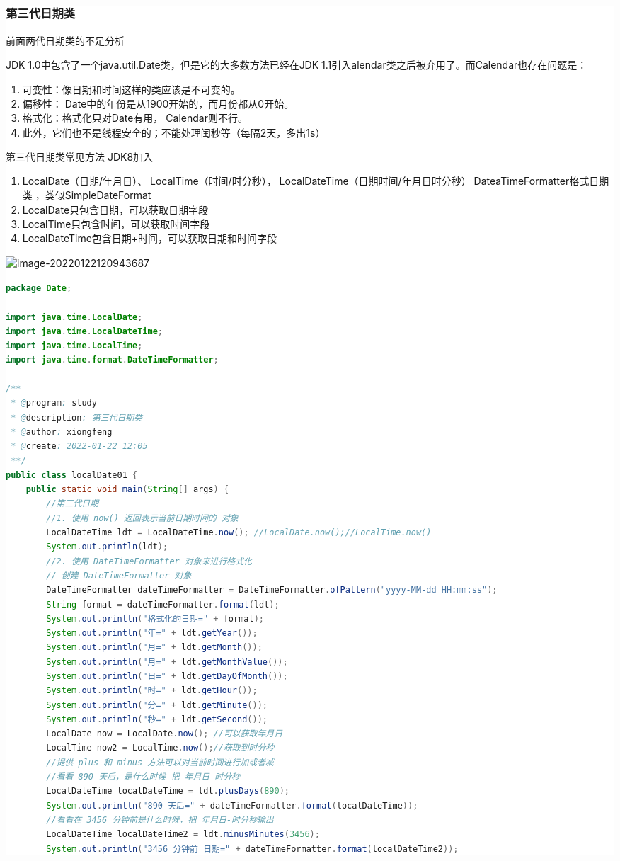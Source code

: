 

### 第三代日期类

前面两代日期类的不足分析

JDK 1.0中包含了一个java.util.Date类，但是它的大多数方法已经在JDK 1.1引入alendar类之后被弃用了。而Calendar也存在问题是：

1. 可变性：像日期和时间这样的类应该是不可变的。
2. 偏移性： Date中的年份是从1900开始的，而月份都从0开始。
3. 格式化：格式化只对Date有用， Calendar则不行。
4. 此外，它们也不是线程安全的；不能处理闰秒等（每隔2天，多出1s）



第三代日期类常见方法   JDK8加入

1. LocalDate（日期/年月日）、 LocalTime（时间/时分秒）， LocalDateTime（日期时间/年月日时分秒） DateaTimeFormatter格式日期类 ，类似SimpleDateFormat
2. LocalDate只包含日期，可以获取日期字段
3. LocalTime只包含时间，可以获取时间字段
4. LocalDateTime包含日期+时间，可以获取日期和时间字段

![image-20220122120943687](https://s2.loli.net/2022/05/09/L9dWH81bxhkFuNG.png)



```java
package Date;

import java.time.LocalDate;
import java.time.LocalDateTime;
import java.time.LocalTime;
import java.time.format.DateTimeFormatter;

/**
 * @program: study
 * @description: 第三代日期类
 * @author: xiongfeng
 * @create: 2022-01-22 12:05
 **/
public class localDate01 {
    public static void main(String[] args) {
        //第三代日期
        //1. 使用 now() 返回表示当前日期时间的 对象
        LocalDateTime ldt = LocalDateTime.now(); //LocalDate.now();//LocalTime.now()
        System.out.println(ldt);
        //2. 使用 DateTimeFormatter 对象来进行格式化
        // 创建 DateTimeFormatter 对象
        DateTimeFormatter dateTimeFormatter = DateTimeFormatter.ofPattern("yyyy-MM-dd HH:mm:ss");
        String format = dateTimeFormatter.format(ldt);
        System.out.println("格式化的日期=" + format);
        System.out.println("年=" + ldt.getYear());
        System.out.println("月=" + ldt.getMonth());
        System.out.println("月=" + ldt.getMonthValue());
        System.out.println("日=" + ldt.getDayOfMonth());
        System.out.println("时=" + ldt.getHour());
        System.out.println("分=" + ldt.getMinute());
        System.out.println("秒=" + ldt.getSecond());
        LocalDate now = LocalDate.now(); //可以获取年月日
        LocalTime now2 = LocalTime.now();//获取到时分秒
        //提供 plus 和 minus 方法可以对当前时间进行加或者减
        //看看 890 天后，是什么时候 把 年月日-时分秒
        LocalDateTime localDateTime = ldt.plusDays(890);
        System.out.println("890 天后=" + dateTimeFormatter.format(localDateTime));
        //看看在 3456 分钟前是什么时候，把 年月日-时分秒输出
        LocalDateTime localDateTime2 = ldt.minusMinutes(3456);
        System.out.println("3456 分钟前 日期=" + dateTimeFormatter.format(localDateTime2));
```